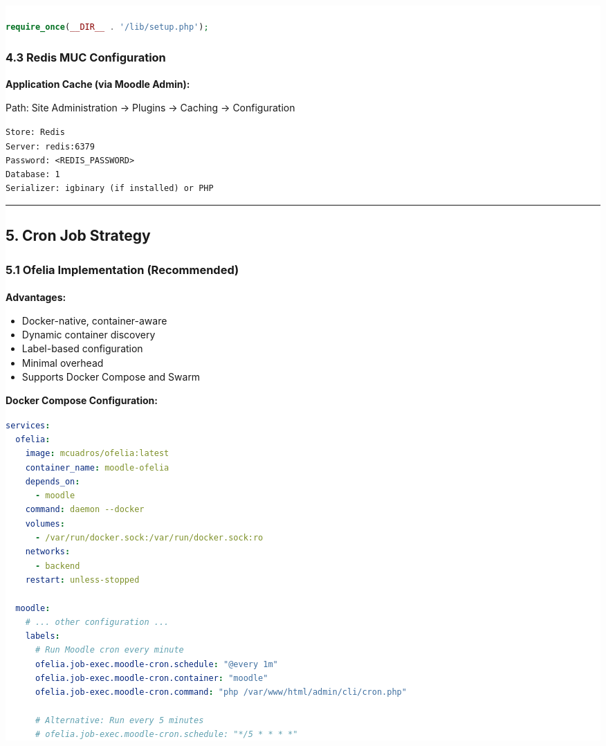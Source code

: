 ```php

require_once(__DIR__ . '/lib/setup.php');
```

### 4.3 Redis MUC Configuration

**Application Cache (via Moodle Admin):**

Path: Site Administration → Plugins → Caching → Configuration

```
Store: Redis
Server: redis:6379
Password: <REDIS_PASSWORD>
Database: 1
Serializer: igbinary (if installed) or PHP
```

---

## 5. Cron Job Strategy

### 5.1 Ofelia Implementation (Recommended)

**Advantages:**
- Docker-native, container-aware
- Dynamic container discovery
- Label-based configuration
- Minimal overhead
- Supports Docker Compose and Swarm

**Docker Compose Configuration:**

```yaml
services:
  ofelia:
    image: mcuadros/ofelia:latest
    container_name: moodle-ofelia
    depends_on:
      - moodle
    command: daemon --docker
    volumes:
      - /var/run/docker.sock:/var/run/docker.sock:ro
    networks:
      - backend
    restart: unless-stopped

  moodle:
    # ... other configuration ...
    labels:
      # Run Moodle cron every minute
      ofelia.job-exec.moodle-cron.schedule: "@every 1m"
      ofelia.job-exec.moodle-cron.container: "moodle"
      ofelia.job-exec.moodle-cron.command: "php /var/www/html/admin/cli/cron.php"

      # Alternative: Run every 5 minutes
      # ofelia.job-exec.moodle-cron.schedule: "*/5 * * * *"
```

